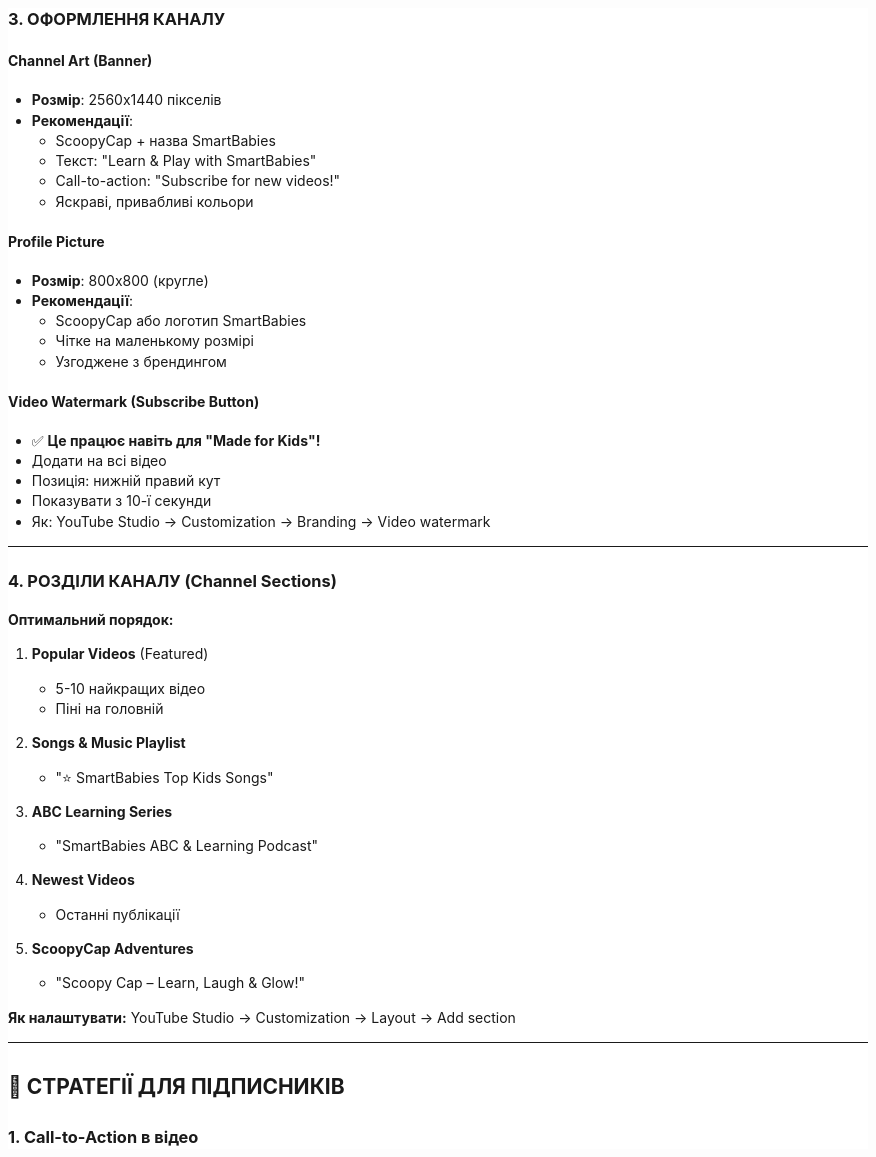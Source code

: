### 3. ОФОРМЛЕННЯ КАНАЛУ

#### Channel Art (Banner)
- **Розмір**: 2560x1440 пікселів
- **Рекомендації**:
  - ScoopyCap + назва SmartBabies
  - Текст: "Learn & Play with SmartBabies"
  - Call-to-action: "Subscribe for new videos!"
  - Яскраві, привабливі кольори

#### Profile Picture
- **Розмір**: 800x800 (кругле)
- **Рекомендації**:
  - ScoopyCap або логотип SmartBabies
  - Чітке на маленькому розмірі
  - Узгоджене з брендингом

#### Video Watermark (Subscribe Button)
- ✅ **Це працює навіть для "Made for Kids"!**
- Додати на всі відео
- Позиція: нижній правий кут
- Показувати з 10-ї секунди
- Як: YouTube Studio → Customization → Branding → Video watermark

---

### 4. РОЗДІЛИ КАНАЛУ (Channel Sections)

**Оптимальний порядок:**

1. **Popular Videos** (Featured)
   - 5-10 найкращих відео
   - Піні на головній

2. **Songs & Music Playlist**
   - "⭐ SmartBabies Top Kids Songs"

3. **ABC Learning Series**
   - "SmartBabies ABC & Learning Podcast"

4. **Newest Videos**
   - Останні публікації

5. **ScoopyCap Adventures**
   - "Scoopy Cap – Learn, Laugh & Glow!"

**Як налаштувати:**
YouTube Studio → Customization → Layout → Add section

---

## 🚀 СТРАТЕГІЇ ДЛЯ ПІДПИСНИКІВ

### 1. Call-to-Action в відео
